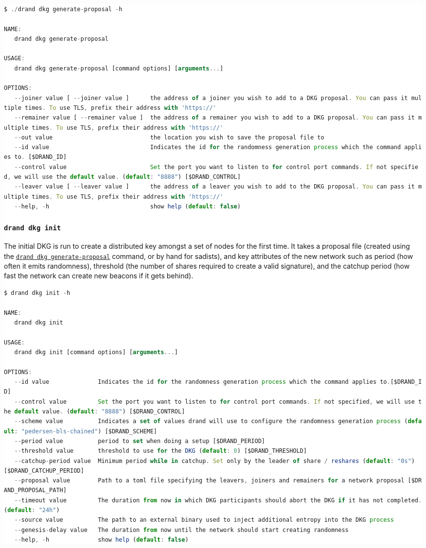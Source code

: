 ```jsx
$ ./drand dkg generate-proposal -h

NAME:
   drand dkg generate-proposal

USAGE:
   drand dkg generate-proposal [command options] [arguments...]

OPTIONS:
   --joiner value [ --joiner value ]      the address of a joiner you wish to add to a DKG proposal. You can pass it multiple times. To use TLS, prefix their address with 'https://'
   --remainer value [ --remainer value ]  the address of a remainer you wish to add to a DKG proposal. You can pass it multiple times. To use TLS, prefix their address with 'https://'
   --out value                            the location you wish to save the proposal file to
   --id value                             Indicates the id for the randomness generation process which the command applies to. [$DRAND_ID]
   --control value                        Set the port you want to listen to for control port commands. If not specified, we will use the default value. (default: "8888") [$DRAND_CONTROL]
   --leaver value [ --leaver value ]      the address of a leaver you wish to add to the DKG proposal. You can pass it multiple times. To use TLS, prefix their address with 'https://'
   --help, -h                             show help (default: false)
```

### **`drand dkg init`**

The initial DKG is run to create a distributed key amongst a set of nodes for the first time. It takes a proposal file (created using the [`drand dkg generate-proposal`](4%205%20DevOps%20Command-line%20Tools%20e00b58d6e74849d7bd425253cc673305.md) command, or by hand for sadists), and key attributes of the new network such as period (how often it emits randomness), threshold (the number of shares required to create a valid signature), and the catchup period (how fast the network can create new beacons if it gets behind).

```jsx
$ drand dkg init -h

NAME:
   drand dkg init

USAGE:
   drand dkg init [command options] [arguments...]

OPTIONS:
   --id value              Indicates the id for the randomness generation process which the command applies to.[$DRAND_ID]
   --control value         Set the port you want to listen to for control port commands. If not specified, we will use the default value. (default: "8888") [$DRAND_CONTROL]
   --scheme value          Indicates a set of values drand will use to configure the randomness generation process (default: "pedersen-bls-chained") [$DRAND_SCHEME]
   --period value          period to set when doing a setup [$DRAND_PERIOD]
   --threshold value       threshold to use for the DKG (default: 0) [$DRAND_THRESHOLD]
   --catchup-period value  Minimum period while in catchup. Set only by the leader of share / reshares (default: "0s") [$DRAND_CATCHUP_PERIOD]
   --proposal value        Path to a toml file specifying the leavers, joiners and remainers for a network proposal [$DRAND_PROPOSAL_PATH]
   --timeout value         The duration from now in which DKG participants should abort the DKG if it has not completed. (default: "24h")
   --source value          The path to an external binary used to inject additional entropy into the DKG process
   --genesis-delay value   The duration from now until the network should start creating randomness
   --help, -h              show help (default: false)
```
